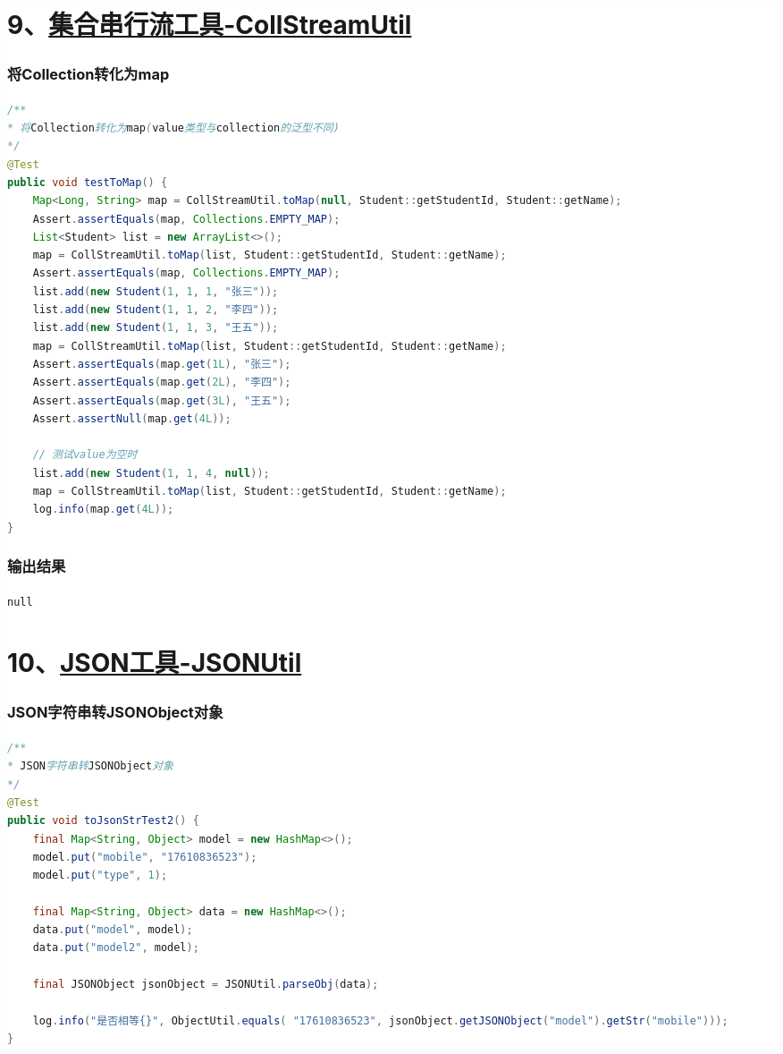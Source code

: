 ```
```
# 9、[集合串行流工具-CollStreamUtil](https://hutool.cn/docs/#/core/%E9%9B%86%E5%90%88%E7%B1%BB/%E9%9B%86%E5%90%88%E4%B8%B2%E8%A1%8C%E6%B5%81%E5%B7%A5%E5%85%B7-CollStreamUtil?id=%e9%9b%86%e5%90%88%e4%b8%b2%e8%a1%8c%e6%b5%81%e5%b7%a5%e5%85%b7-collstreamutil)
### 将Collection转化为map
```java
/**
* 将Collection转化为map(value类型与collection的泛型不同)
*/
@Test
public void testToMap() {
    Map<Long, String> map = CollStreamUtil.toMap(null, Student::getStudentId, Student::getName);
    Assert.assertEquals(map, Collections.EMPTY_MAP);
    List<Student> list = new ArrayList<>();
    map = CollStreamUtil.toMap(list, Student::getStudentId, Student::getName);
    Assert.assertEquals(map, Collections.EMPTY_MAP);
    list.add(new Student(1, 1, 1, "张三"));
    list.add(new Student(1, 1, 2, "李四"));
    list.add(new Student(1, 1, 3, "王五"));
    map = CollStreamUtil.toMap(list, Student::getStudentId, Student::getName);
    Assert.assertEquals(map.get(1L), "张三");
    Assert.assertEquals(map.get(2L), "李四");
    Assert.assertEquals(map.get(3L), "王五");
    Assert.assertNull(map.get(4L));

    // 测试value为空时
    list.add(new Student(1, 1, 4, null));
    map = CollStreamUtil.toMap(list, Student::getStudentId, Student::getName);
    log.info(map.get(4L));
}
```
### 输出结果
```
null
```
# 10、[JSON工具-JSONUtil](https://hutool.cn/docs/#/json/JSONUtil?id=json%e5%b7%a5%e5%85%b7-jsonutil)
###  JSON字符串转JSONObject对象
```java
/**
* JSON字符串转JSONObject对象
*/
@Test
public void toJsonStrTest2() {
    final Map<String, Object> model = new HashMap<>();
    model.put("mobile", "17610836523");
    model.put("type", 1);

    final Map<String, Object> data = new HashMap<>();
    data.put("model", model);
    data.put("model2", model);

    final JSONObject jsonObject = JSONUtil.parseObj(data);

    log.info("是否相等{}", ObjectUtil.equals( "17610836523", jsonObject.getJSONObject("model").getStr("mobile")));
}
```